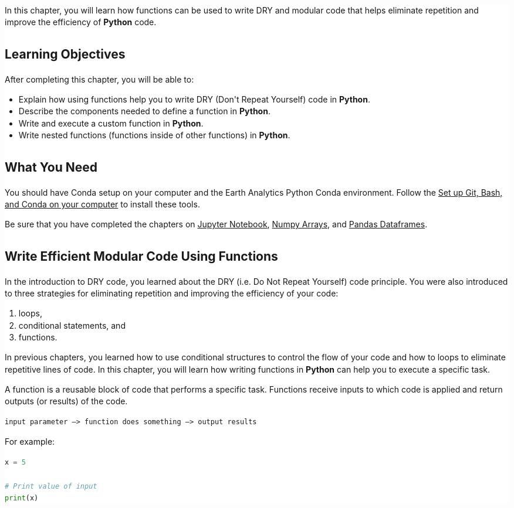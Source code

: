 In this chapter, you will learn how functions can be used to write DRY and modular code that helps eliminate repetition and improve the efficiency of **Python** code.


## <i class="fa fa-graduation-cap" aria-hidden="true"></i> Learning Objectives

After completing this chapter, you will be able to:

* Explain how using functions help you to write DRY (Don't Repeat Yourself) code in **Python**.
* Describe the components needed to define a function in **Python**.
* Write and execute a custom function in **Python**.
* Write nested functions (functions inside of other functions) in **Python**. 


## <i class="fa fa-check-square-o fa-2" aria-hidden="true"></i> What You Need

You should have Conda setup on your computer and the Earth Analytics Python Conda environment. Follow the <a href="{{ site.url }}/workshops/setup-earth-analytics-python/setup-git-bash-conda/">Set up Git, Bash, and Conda on your computer</a> to install these tools.

Be sure that you have completed the chapters on <a href="{{ site.url }}/courses/intro-to-earth-data-science/open-reproducible-science/jupyter-python/">Jupyter Notebook</a>, <a href="{{ site.url }}/courses/intro-to-earth-data-science/scientific-data-structures-python/numpy-arrays/">Numpy Arrays</a>, and <a href="{{ site.url }}/courses/intro-to-earth-data-science/scientific-data-structures-python/pandas-dataframes/">Pandas Dataframes</a>.

</div>


## Write Efficient Modular Code Using Functions

In the introduction to DRY code, you learned about the DRY (i.e. Do Not Repeat Yourself) code principle. You were also introduced to three strategies for eliminating repetition and improving the efficiency of your code: 

1. loops, 
2. conditional statements, and 
3. functions. 

In previous chapters, you learned how to use conditional structures to control the flow of your code and how to loops to eliminate repetitive lines of code. In this chapter, you will learn how writing functions in **Python** can help you to execute a specific task.

A function is a reusable block of code that performs a specific task. Functions receive inputs to which code is applied and return outputs (or results) of the code. 

`input parameter –> function does something –> output results`

For example:

```python
x = 5

# Print value of input
print(x)
```
